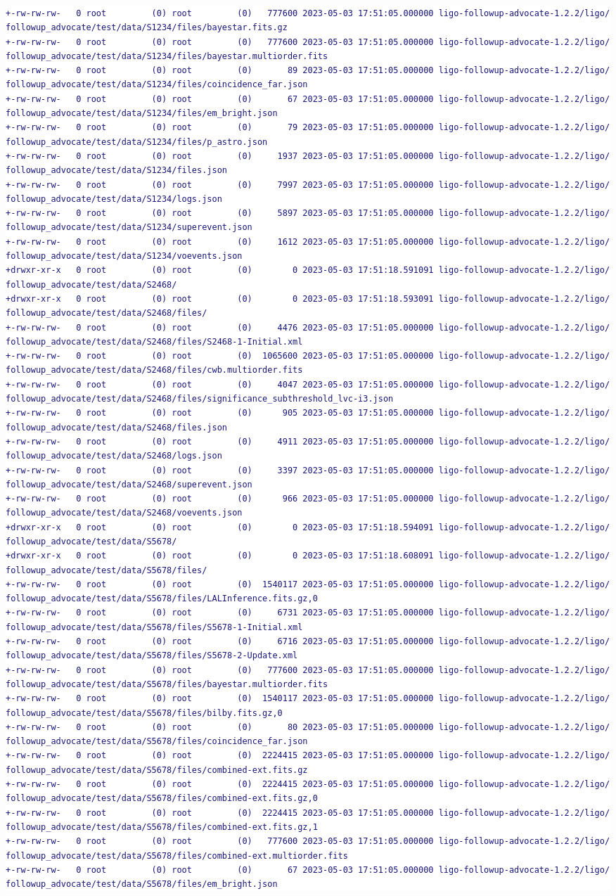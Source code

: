 ```diff
+-rw-rw-rw-   0 root         (0) root         (0)   777600 2023-05-03 17:51:05.000000 ligo-followup-advocate-1.2.2/ligo/followup_advocate/test/data/S1234/files/bayestar.fits.gz
+-rw-rw-rw-   0 root         (0) root         (0)   777600 2023-05-03 17:51:05.000000 ligo-followup-advocate-1.2.2/ligo/followup_advocate/test/data/S1234/files/bayestar.multiorder.fits
+-rw-rw-rw-   0 root         (0) root         (0)       89 2023-05-03 17:51:05.000000 ligo-followup-advocate-1.2.2/ligo/followup_advocate/test/data/S1234/files/coincidence_far.json
+-rw-rw-rw-   0 root         (0) root         (0)       67 2023-05-03 17:51:05.000000 ligo-followup-advocate-1.2.2/ligo/followup_advocate/test/data/S1234/files/em_bright.json
+-rw-rw-rw-   0 root         (0) root         (0)       79 2023-05-03 17:51:05.000000 ligo-followup-advocate-1.2.2/ligo/followup_advocate/test/data/S1234/files/p_astro.json
+-rw-rw-rw-   0 root         (0) root         (0)     1937 2023-05-03 17:51:05.000000 ligo-followup-advocate-1.2.2/ligo/followup_advocate/test/data/S1234/files.json
+-rw-rw-rw-   0 root         (0) root         (0)     7997 2023-05-03 17:51:05.000000 ligo-followup-advocate-1.2.2/ligo/followup_advocate/test/data/S1234/logs.json
+-rw-rw-rw-   0 root         (0) root         (0)     5897 2023-05-03 17:51:05.000000 ligo-followup-advocate-1.2.2/ligo/followup_advocate/test/data/S1234/superevent.json
+-rw-rw-rw-   0 root         (0) root         (0)     1612 2023-05-03 17:51:05.000000 ligo-followup-advocate-1.2.2/ligo/followup_advocate/test/data/S1234/voevents.json
+drwxr-xr-x   0 root         (0) root         (0)        0 2023-05-03 17:51:18.591091 ligo-followup-advocate-1.2.2/ligo/followup_advocate/test/data/S2468/
+drwxr-xr-x   0 root         (0) root         (0)        0 2023-05-03 17:51:18.593091 ligo-followup-advocate-1.2.2/ligo/followup_advocate/test/data/S2468/files/
+-rw-rw-rw-   0 root         (0) root         (0)     4476 2023-05-03 17:51:05.000000 ligo-followup-advocate-1.2.2/ligo/followup_advocate/test/data/S2468/files/S2468-1-Initial.xml
+-rw-rw-rw-   0 root         (0) root         (0)  1065600 2023-05-03 17:51:05.000000 ligo-followup-advocate-1.2.2/ligo/followup_advocate/test/data/S2468/files/cwb.multiorder.fits
+-rw-rw-rw-   0 root         (0) root         (0)     4047 2023-05-03 17:51:05.000000 ligo-followup-advocate-1.2.2/ligo/followup_advocate/test/data/S2468/files/significance_subthreshold_lvc-i3.json
+-rw-rw-rw-   0 root         (0) root         (0)      905 2023-05-03 17:51:05.000000 ligo-followup-advocate-1.2.2/ligo/followup_advocate/test/data/S2468/files.json
+-rw-rw-rw-   0 root         (0) root         (0)     4911 2023-05-03 17:51:05.000000 ligo-followup-advocate-1.2.2/ligo/followup_advocate/test/data/S2468/logs.json
+-rw-rw-rw-   0 root         (0) root         (0)     3397 2023-05-03 17:51:05.000000 ligo-followup-advocate-1.2.2/ligo/followup_advocate/test/data/S2468/superevent.json
+-rw-rw-rw-   0 root         (0) root         (0)      966 2023-05-03 17:51:05.000000 ligo-followup-advocate-1.2.2/ligo/followup_advocate/test/data/S2468/voevents.json
+drwxr-xr-x   0 root         (0) root         (0)        0 2023-05-03 17:51:18.594091 ligo-followup-advocate-1.2.2/ligo/followup_advocate/test/data/S5678/
+drwxr-xr-x   0 root         (0) root         (0)        0 2023-05-03 17:51:18.608091 ligo-followup-advocate-1.2.2/ligo/followup_advocate/test/data/S5678/files/
+-rw-rw-rw-   0 root         (0) root         (0)  1540117 2023-05-03 17:51:05.000000 ligo-followup-advocate-1.2.2/ligo/followup_advocate/test/data/S5678/files/LALInference.fits.gz,0
+-rw-rw-rw-   0 root         (0) root         (0)     6731 2023-05-03 17:51:05.000000 ligo-followup-advocate-1.2.2/ligo/followup_advocate/test/data/S5678/files/S5678-1-Initial.xml
+-rw-rw-rw-   0 root         (0) root         (0)     6716 2023-05-03 17:51:05.000000 ligo-followup-advocate-1.2.2/ligo/followup_advocate/test/data/S5678/files/S5678-2-Update.xml
+-rw-rw-rw-   0 root         (0) root         (0)   777600 2023-05-03 17:51:05.000000 ligo-followup-advocate-1.2.2/ligo/followup_advocate/test/data/S5678/files/bayestar.multiorder.fits
+-rw-rw-rw-   0 root         (0) root         (0)  1540117 2023-05-03 17:51:05.000000 ligo-followup-advocate-1.2.2/ligo/followup_advocate/test/data/S5678/files/bilby.fits.gz,0
+-rw-rw-rw-   0 root         (0) root         (0)       80 2023-05-03 17:51:05.000000 ligo-followup-advocate-1.2.2/ligo/followup_advocate/test/data/S5678/files/coincidence_far.json
+-rw-rw-rw-   0 root         (0) root         (0)  2224415 2023-05-03 17:51:05.000000 ligo-followup-advocate-1.2.2/ligo/followup_advocate/test/data/S5678/files/combined-ext.fits.gz
+-rw-rw-rw-   0 root         (0) root         (0)  2224415 2023-05-03 17:51:05.000000 ligo-followup-advocate-1.2.2/ligo/followup_advocate/test/data/S5678/files/combined-ext.fits.gz,0
+-rw-rw-rw-   0 root         (0) root         (0)  2224415 2023-05-03 17:51:05.000000 ligo-followup-advocate-1.2.2/ligo/followup_advocate/test/data/S5678/files/combined-ext.fits.gz,1
+-rw-rw-rw-   0 root         (0) root         (0)   777600 2023-05-03 17:51:05.000000 ligo-followup-advocate-1.2.2/ligo/followup_advocate/test/data/S5678/files/combined-ext.multiorder.fits
+-rw-rw-rw-   0 root         (0) root         (0)       67 2023-05-03 17:51:05.000000 ligo-followup-advocate-1.2.2/ligo/followup_advocate/test/data/S5678/files/em_bright.json
```